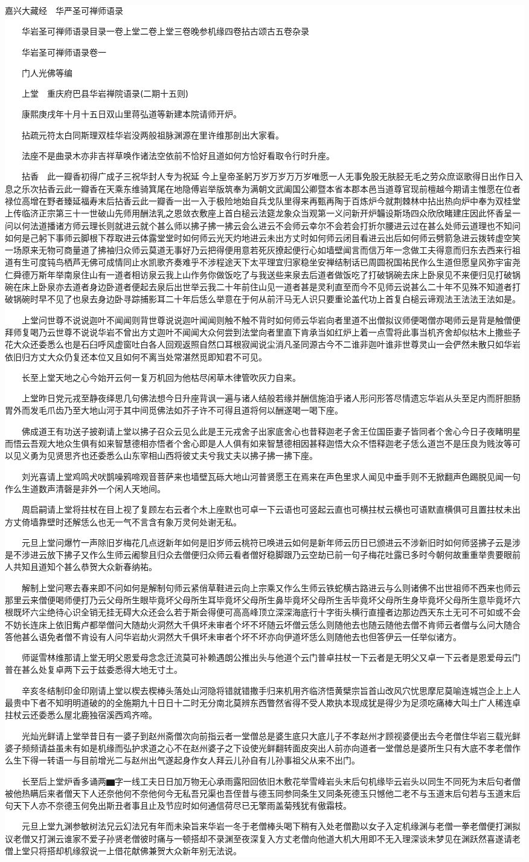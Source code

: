 嘉兴大藏经　华严圣可禅师语录


　　华岩圣可禅师语录目录一卷上堂二卷上堂三卷晚参机缘四卷拈古颂古五卷杂录

　　华岩圣可禅师语录卷一

　　门人光佛等编

　　上堂　重庆府巴县华岩禅院语录(二期十五则)

　　康熙庚戌年十月十五日双山里蒋弘道等新建本院请师开炉。

　　拈疏元符太白同斯理双桂华岩没两般祖脉渊源在里许维那剖出大家看。

　　法座不是曲录木亦非吉祥草唤作诸法空依前不恰好且道如何方恰好看取令行时升座。

　　拈香　此一瓣香初得广成子三祝华封人专为祝延
今上皇帝圣躬万岁万岁万万岁唯愿一人无事免股无肤胫无毛之劳众庶讴歌得日出作日入息之乐次拈香云此一瓣香在天乘东维骑箕尾在地隐傅岩举版筑奉为满朝文武阖国公卿暨本省本郡本邑当道尊官现前檀越今期请主惟愿在位者禄位高增在野者臻延福寿末后拈香云此一瓣香一出一入于极险地始自兵戈队里得来再甄再陶于百炼炉今就荆棘林中拈出热向炉中奉为双桂堂上传临济正宗第三十一世破山先师用酬法乳之恩敛衣敷座上首白槌云法筵龙象众当观第一义问新开炉韛设斯场四众欣欣睹建庄因此怀香呈一问以何法道播诸方师云理长则就进云就个甚么师以拂子拂一拂云会么进云不会师云幸尔不会若会打折尔腰进云过在甚么处师云道理也不知问如何是己躬下事师云脚根下荐取进云体露堂堂时如何师云光天灼地进云未出方丈时如何师云闭目看进云出后如何师云劈箭急进云拨转虚空笑一场原来无物可商量道了拂袖归众师云莫道无事好乃云把得便用意若死灰撩起便行心如墙壁闻言而信万年一念做工夫得意而归东去西来行祖道有生可度钝鸟栖芦无佛可成情同止水凯歌齐奏难乎不涉程途天下太平理宜归家稳坐安禅结制话已周圆祝国祐民作么生道但愿皇风弥宇宙尧仁舜德万斯年举南泉住山有一道者相访泉云我上山作务你做饭吃了与我送些来泉去后道者做饭吃了打破锅碗去床上卧泉见不来便归见打破锅碗在床上卧泉亦去道者身边卧道者便起去泉后出世举云我二十年前住山见一道者甚是灵利直至而今不见师云说甚么二十年不见殊不知道者打破锅碗时早不见了也泉去身边卧寻踪捕影耳二十年后恁么举意在于何从前汗马无人识只要重论盖代功上首复白槌云谛观法王法法王法如是。

　　上堂问世尊不说说迦叶不闻闻则背世尊说说迦叶闻闻则触不触不背时如何师云华岩向者里道不出僧拟议师便喝僧亦喝师云是背是触僧便拜师复喝乃云世尊不说说华岩不曾出方丈迦叶不闻闻大众何尝到法堂向者里直下肯承当如红炉上着一点雪将此事当机齐舍却似枯木上撒些子花大众还委悉么也是石臼呼风虚窗吐白各人回观返照自然口耳根寂闻说尘消凡圣同源古今不二谁非迦叶谁非世尊灵山一会俨然未散只如华岩依旧归方丈大众仍复还本位又且如何不离当处常湛然觅即知君不可见。

　　长至上堂天地之心今始开云何一复万机回为他枯尽闲草木律管吹灰力自来。

　　上堂昨日党元戎至静夜绎思几句佛法想今日升座背讽一遍与诸人结般若缘并酬信施洎乎诸人形问形答尽情遗忘华岩从头至足内而肝胆肠胃外而发毛爪齿乃至大地山河于其中间觅佛法如芥子许不可得且道将何以酬遂喝一喝下座。

　　佛成道王有功送子披剃请上堂以拂子召众云见么此是王元戎舍子出家底舍心也昔释迦老子舍王位国臣妻子皆同者个舍心今日子夜睹明星而悟云吾观大地众生俱有如来智慧德相亦悟者个舍心即是人人俱有如来智慧德相因甚释迦悟大众不悟释迦老子恁么道岂不是压良为贱汝等可以见义勇为见贤思齐也还委悉么山东宰相山西将彼丈夫兮我丈夫以拂子拂一拂下座。

　　刘光喜请上堂鸡鸣犬吠鹊噪鸦啼观音菩萨来也墙壁瓦砾大地山河普贤愿王在焉来在声色里求人闻见中垂手则不无掀翻声色踢脱见闻一句作么生道数声清磬是非外一个闲人天地间。

　　周启嗣请上堂将拄杖在目上视了复顾左右云者个木上座默也可卓一下云语也可竖起云直也可横拄杖云横也可语默直横俱可且置拄杖未出方丈倚墙靠壁时还解恁么也无一气不言含有象万灵何处谢无私。

　　元旦上堂问爆竹一声除旧岁梅花几点迓新年如何是旧岁师云桃符已唤进云如何是新年师云历日已颁进云不涉新旧时如何师竖拂子云是涉是不涉进云放下拂子又作么生师云阇黎且归众去僧便归众师云看者僧好稳脚跟乃云空劫已前一句子梅花吐露已多时今朝何故重重举贵要眼前人共知且道知个甚么恭贺大众新春纳祐。

　　解制上堂问寒去春来即不问如何是解制句师云紧俏草鞋进云向上宗乘又作么生师云铁蛇横古路进云与么则诸佛不出世祖师不西来也师云那里云来僧便喝师便打乃云父母所生眼毕竟坏父母所生耳毕竟坏父母所生鼻毕竟坏父母所生舌毕竟坏父母所生身毕竟坏父母所生意毕竟坏六根既坏六尘绝待心识全销无挂无碍大众还会么若于斯会得便可高高峰顶立深深海底行十字街头横行直撞者边那边西天东土无可不可如或不会不妨长连床上依旧觜卢都举僧问大随劫火洞然大千俱坏未审者个坏不坏随云坏僧云恁么则随他去也随云随他去僧不肯师云者僧与么问大随合答他甚么语免者僧不肯设有人问华岩劫火洞然大千俱坏未审者个坏不坏亦向伊道坏恁么则随他去也但答伊云一任举似诸方。

　　师诞雪林维那请上堂无明父恩爱母念念迁流莫可补赖遇朗公推出头与他道个云门普卓拄杖一下云者是无明父又卓一下云者是恩爱母云门普在甚么处复卓两下云于兹委悉得大地无寸土。

　　辛亥冬结制印金印刚请上堂以楔去楔棒头落处山河隐将错就错撒手归来机用齐临济悟黄檗宗旨首山改风穴忧思摩尼莫喻连城岂企上上人最贵中下者不知明明道破的的全施期九十日日十二时无分南北莫辨东西瞥然省得不受人欺执本现成犹是得少为足须吃痛棒大叫土广人稀连卓拄杖云还委悉么屋北鹿独宿溪西鸡齐啼。

　　光灿光鲜请上堂举昔日有一婆子到赵州斋僧次向前指云者一堂僧总是婆生底只大底儿子不孝赵州才顾视婆便出去今老僧住华岩三载光鲜婆子频频请益虽未有如是机缘而弘护求道之心不在赵州婆子之下设使光鲜翻转面皮突出人前亦向道者一堂僧总是婆所生只有大底不孝老僧作么生下得一转语一与目前增光二与赵州出气遂起身作女人拜云儿孙自有儿孙事祖父从来不出门。

　　长至后上堂炉香多诵两▆字一线工夫日日加万物无心承雨露阳回依旧木敷花举雪峰岩头末后句机缘毕云岩头以同生不同死为末后句者僧被他热瞒后来者僧天下人还奈他何不奈他何今无私吾兄渠也吾侄昔与德玉同参同条生又同条死德玉只憾他二老不与玉道末后句若与玉道末后句天下人亦不奈德玉何免出斯丑者事且止及节应时如何通信荷尽已无擎雨盖菊残犹有傲霜枝。

　　元旦上堂九渊参敏树法兄云幻法兄有年而未染旨来华岩一冬于老僧棒头喝下稍有入处老僧勘以女子入定机缘渊与老僧一拳老僧便打渊拟议老僧又打渊云谁家不爱子孙贤老僧彼时痛与一顿搭却不录渊至夜深复入方丈老僧向他道大机大用即不无入理深谈未梦见在渊跃然喜遂请老僧上堂只将搭却机缘叙说一上借花献佛兼贺大众新年别无法说。

